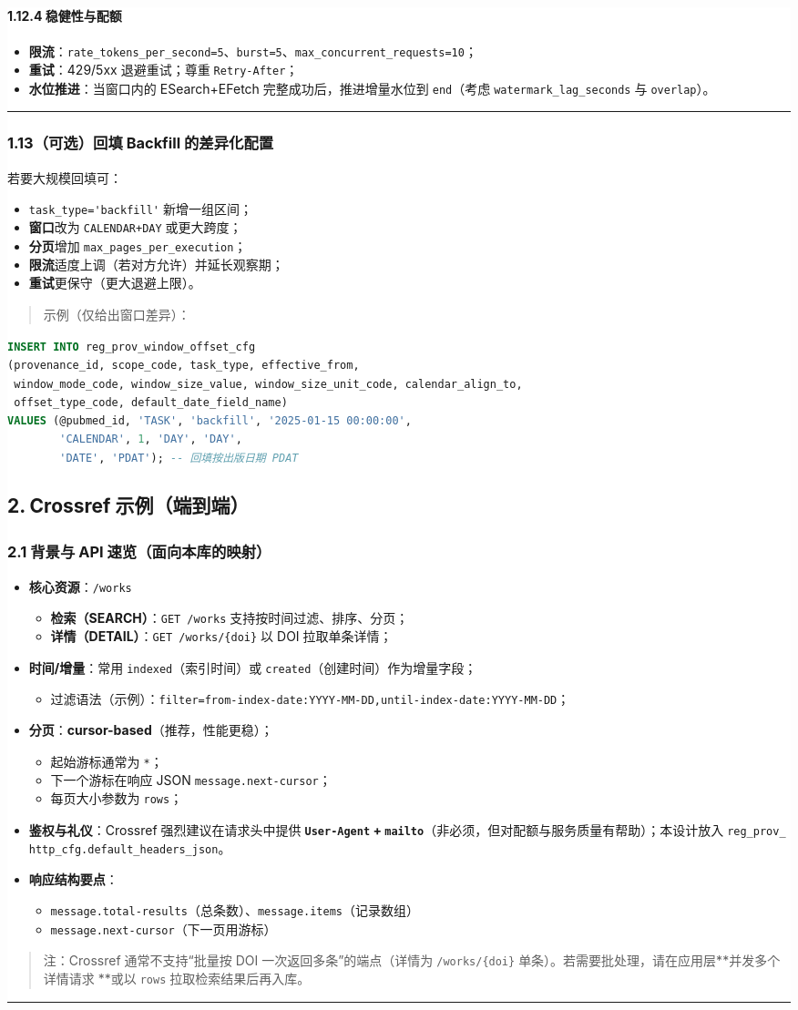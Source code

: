 #### <a id="sec-1-12-4"></a> 1.12.4 稳健性与配额

* **限流**：`rate_tokens_per_second=5`、`burst=5`、`max_concurrent_requests=10`；
* **重试**：429/5xx 退避重试；尊重 `Retry-After`；
* **水位推进**：当窗口内的 ESearch+EFetch 完整成功后，推进增量水位到 `end`（考虑 `watermark_lag_seconds` 与 `overlap`）。

---

### 1.13（可选）回填 Backfill 的差异化配置

若要大规模回填可：

* `task_type='backfill'` 新增一组区间；
* **窗口**改为 `CALENDAR+DAY` 或更大跨度；
* **分页**增加 `max_pages_per_execution`；
* **限流**适度上调（若对方允许）并延长观察期；
* **重试**更保守（更大退避上限）。

> 示例（仅给出窗口差异）：

```sql
INSERT INTO reg_prov_window_offset_cfg
(provenance_id, scope_code, task_type, effective_from,
 window_mode_code, window_size_value, window_size_unit_code, calendar_align_to,
 offset_type_code, default_date_field_name)
VALUES (@pubmed_id, 'TASK', 'backfill', '2025-01-15 00:00:00',
        'CALENDAR', 1, 'DAY', 'DAY',
        'DATE', 'PDAT'); -- 回填按出版日期 PDAT
```


## <a id="sec-2"></a> 2. Crossref 示例（端到端）

### <a id="sec-2-1"></a> 2.1 背景与 API 速览（面向本库的映射）

* **核心资源**：`/works`

    * **检索（SEARCH）**：`GET /works` 支持按时间过滤、排序、分页；
    * **详情（DETAIL）**：`GET /works/{doi}` 以 DOI 拉取单条详情；
* **时间/增量**：常用 `indexed`（索引时间）或 `created`（创建时间）作为增量字段；

    * 过滤语法（示例）：`filter=from-index-date:YYYY-MM-DD,until-index-date:YYYY-MM-DD`；
* **分页**：**cursor-based**（推荐，性能更稳）；

    * 起始游标通常为 `*`；
    * 下一个游标在响应 JSON `message.next-cursor`；
    * 每页大小参数为 `rows`；
* **鉴权与礼仪**：Crossref 强烈建议在请求头中提供 **`User-Agent` + `mailto`**（非必须，但对配额与服务质量有帮助）；本设计放入
  `reg_prov_http_cfg.default_headers_json`。
* **响应结构要点**：

    * `message.total-results`（总条数）、`message.items`（记录数组）
    * `message.next-cursor`（下一页用游标）

> 注：Crossref 通常不支持“批量按 DOI 一次返回多条”的端点（详情为 `/works/{doi}` 单条）。若需要批处理，请在应用层**并发多个详情请求
**或以 `rows` 拉取检索结果后再入库。

---